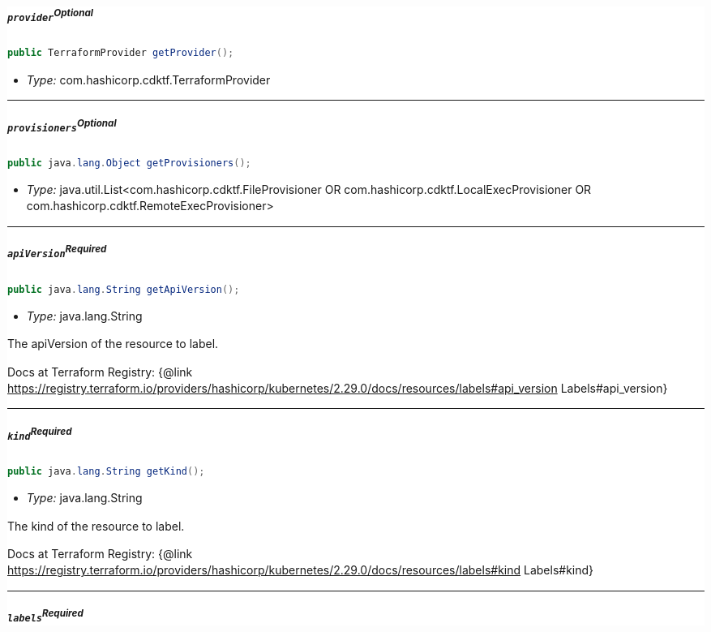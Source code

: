 
##### `provider`<sup>Optional</sup> <a name="provider" id="@cdktf/provider-kubernetes.labels.LabelsConfig.property.provider"></a>

```java
public TerraformProvider getProvider();
```

- *Type:* com.hashicorp.cdktf.TerraformProvider

---

##### `provisioners`<sup>Optional</sup> <a name="provisioners" id="@cdktf/provider-kubernetes.labels.LabelsConfig.property.provisioners"></a>

```java
public java.lang.Object getProvisioners();
```

- *Type:* java.util.List<com.hashicorp.cdktf.FileProvisioner OR com.hashicorp.cdktf.LocalExecProvisioner OR com.hashicorp.cdktf.RemoteExecProvisioner>

---

##### `apiVersion`<sup>Required</sup> <a name="apiVersion" id="@cdktf/provider-kubernetes.labels.LabelsConfig.property.apiVersion"></a>

```java
public java.lang.String getApiVersion();
```

- *Type:* java.lang.String

The apiVersion of the resource to label.

Docs at Terraform Registry: {@link https://registry.terraform.io/providers/hashicorp/kubernetes/2.29.0/docs/resources/labels#api_version Labels#api_version}

---

##### `kind`<sup>Required</sup> <a name="kind" id="@cdktf/provider-kubernetes.labels.LabelsConfig.property.kind"></a>

```java
public java.lang.String getKind();
```

- *Type:* java.lang.String

The kind of the resource to label.

Docs at Terraform Registry: {@link https://registry.terraform.io/providers/hashicorp/kubernetes/2.29.0/docs/resources/labels#kind Labels#kind}

---

##### `labels`<sup>Required</sup> <a name="labels" id="@cdktf/provider-kubernetes.labels.LabelsConfig.property.labels"></a>
